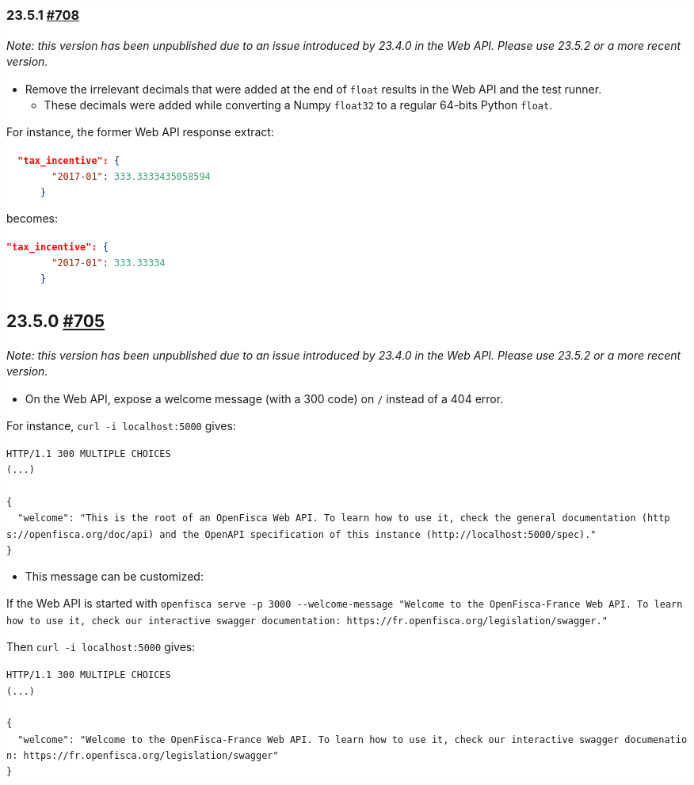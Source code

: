 ### 23.5.1 [#708](https://github.com/openfisca/openfisca-core/pull/708)
_Note: this version has been unpublished due to an issue introduced by 23.4.0 in the Web API. Please use 23.5.2 or a more recent version._

- Remove the irrelevant decimals that were added at the end of `float` results in the Web API and the test runner.
  - These decimals were added while converting a Numpy `float32` to a regular 64-bits Python `float`.

For instance, the former Web API response extract:

```json
  "tax_incentive": {
        "2017-01": 333.3333435058594
      }
```

becomes:

```json
"tax_incentive": {
        "2017-01": 333.33334
      }
```

## 23.5.0 [#705](https://github.com/openfisca/openfisca-core/pull/705)
_Note: this version has been unpublished due to an issue introduced by 23.4.0 in the Web API. Please use 23.5.2 or a more recent version._

* On the Web API, expose a welcome message (with a 300 code) on `/` instead of a 404 error.

For instance, `curl -i localhost:5000` gives:

```
HTTP/1.1 300 MULTIPLE CHOICES
(...)

{
  "welcome": "This is the root of an OpenFisca Web API. To learn how to use it, check the general documentation (https://openfisca.org/doc/api) and the OpenAPI specification of this instance (http://localhost:5000/spec)."
}
```

* This message can be customized:

If the Web API is started with `openfisca serve -p 3000 --welcome-message "Welcome to the OpenFisca-France Web API. To learn how to use it, check our interactive swagger documentation: https://fr.openfisca.org/legislation/swagger."`

Then `curl -i localhost:5000` gives:

```
HTTP/1.1 300 MULTIPLE CHOICES
(...)

{
  "welcome": "Welcome to the OpenFisca-France Web API. To learn how to use it, check our interactive swagger documenation: https://fr.openfisca.org/legislation/swagger"
}
```
